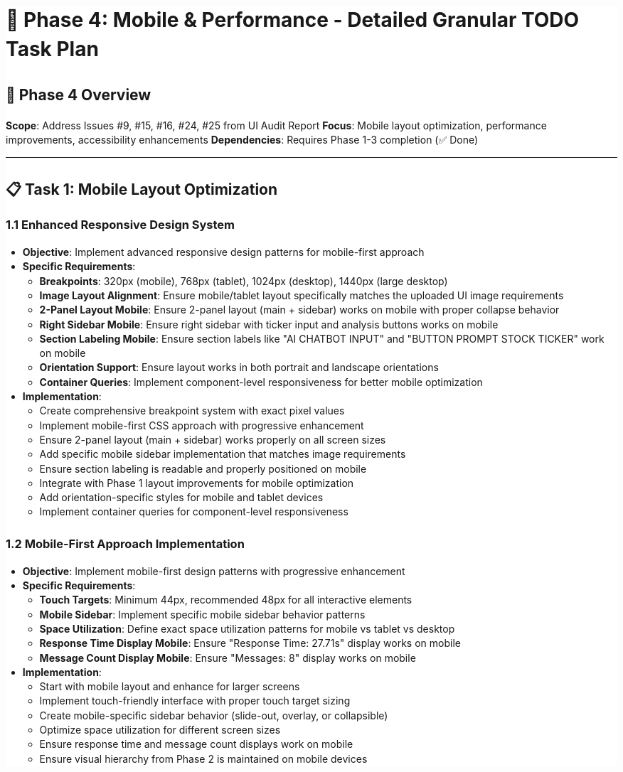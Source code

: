 # 📱 **Phase 4: Mobile & Performance - Detailed Granular TODO Task Plan**

## 🎯 **Phase 4 Overview**

**Scope**: Address Issues #9, #15, #16, #24, #25 from UI Audit Report
**Focus**: Mobile layout optimization, performance improvements, accessibility enhancements
**Dependencies**: Requires Phase 1-3 completion (✅ Done)

---

## 📋 **Task 1: Mobile Layout Optimization**

### **1.1 Enhanced Responsive Design System**

- **Objective**: Implement advanced responsive design patterns for mobile-first approach
- **Specific Requirements**:
  - **Breakpoints**: 320px (mobile), 768px (tablet), 1024px (desktop), 1440px (large desktop)
  - **Image Layout Alignment**: Ensure mobile/tablet layout specifically matches the uploaded UI image requirements
  - **2-Panel Layout Mobile**: Ensure 2-panel layout (main + sidebar) works on mobile with proper collapse behavior
  - **Right Sidebar Mobile**: Ensure right sidebar with ticker input and analysis buttons works on mobile
  - **Section Labeling Mobile**: Ensure section labels like "AI CHATBOT INPUT" and "BUTTON PROMPT STOCK TICKER" work on mobile
  - **Orientation Support**: Ensure layout works in both portrait and landscape orientations
  - **Container Queries**: Implement component-level responsiveness for better mobile optimization
- **Implementation**:
  - Create comprehensive breakpoint system with exact pixel values
  - Implement mobile-first CSS approach with progressive enhancement
  - Ensure 2-panel layout (main + sidebar) works properly on all screen sizes
  - Add specific mobile sidebar implementation that matches image requirements
  - Ensure section labeling is readable and properly positioned on mobile
  - Integrate with Phase 1 layout improvements for mobile optimization
  - Add orientation-specific styles for mobile and tablet devices
  - Implement container queries for component-level responsiveness

### **1.2 Mobile-First Approach Implementation**

- **Objective**: Implement mobile-first design patterns with progressive enhancement
- **Specific Requirements**:
  - **Touch Targets**: Minimum 44px, recommended 48px for all interactive elements
  - **Mobile Sidebar**: Implement specific mobile sidebar behavior patterns
  - **Space Utilization**: Define exact space utilization patterns for mobile vs tablet vs desktop
  - **Response Time Display Mobile**: Ensure "Response Time: 27.71s" display works on mobile
  - **Message Count Display Mobile**: Ensure "Messages: 8" display works on mobile
- **Implementation**:
  - Start with mobile layout and enhance for larger screens
  - Implement touch-friendly interface with proper touch target sizing
  - Create mobile-specific sidebar behavior (slide-out, overlay, or collapsible)
  - Optimize space utilization for different screen sizes
  - Ensure response time and message count displays work on mobile
  - Ensure visual hierarchy from Phase 2 is maintained on mobile devices

